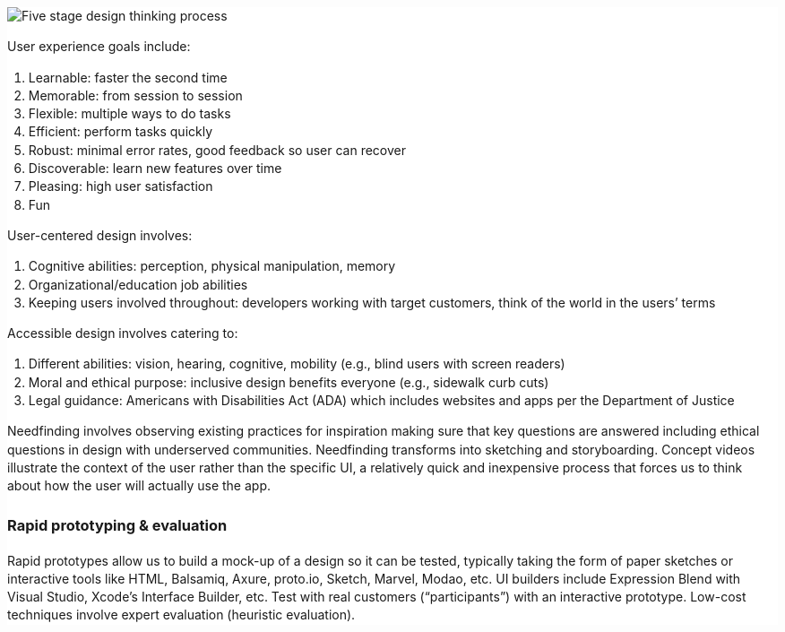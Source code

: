 ![Five stage design thinking
process](https://user-images.githubusercontent.com/13140065/198849919-f4e708f5-cdd1-4ae1-aa84-c2fd17f1da9f.png)

User experience goals include: 

1. Learnable: faster the second time 
2. Memorable: from session to session 
3. Flexible: multiple ways to do tasks
4. Efficient: perform tasks quickly 
5. Robust: minimal error rates, good feedback so user can
   recover
6. Discoverable: learn new features over time 
7. Pleasing: high user satisfaction 
8. Fun

User-centered design involves:
1. Cognitive abilities: perception, physical manipulation,
   memory
2. Organizational/education job abilities 
3. Keeping users involved throughout: developers working
with target customers, think of the world in the users’
terms 

Accessible design involves catering to:
1. Different abilities: vision, hearing, cognitive, mobility
(e.g., blind users with screen readers)
2. Moral and ethical purpose: inclusive design benefits
everyone (e.g., sidewalk curb cuts)
3. Legal guidance: Americans with Disabilities Act (ADA)
which includes websites and apps per the Department of
Justice

Needfinding involves observing existing practices for
inspiration making sure that key questions are answered
including ethical questions in design with underserved
communities. Needfinding transforms into sketching and
storyboarding. Concept videos illustrate the context of the
user rather than the specific UI, a relatively quick and
inexpensive process that forces us to think about how the
user will actually use the app.

### Rapid prototyping & evaluation 

Rapid prototypes allow us to build a mock-up of a design so
it can be tested, typically taking the form of paper
sketches or interactive tools like HTML, Balsamiq, Axure,
proto.io, Sketch, Marvel, Modao, etc. UI builders include
Expression Blend with Visual Studio, Xcode’s Interface
Builder, etc. Test with real customers (“participants”) with
an interactive prototype. Low-cost techniques involve expert
evaluation (heuristic evaluation).
